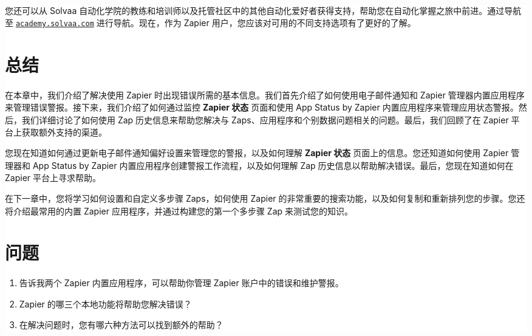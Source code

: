 您还可以从 Solvaa 自动化学院的教练和培训师以及托管社区中的其他自动化爱好者获得支持，帮助您在自动化掌握之旅中前进。通过导航至 [`academy.solvaa.com`](https://academy.solvaa.com) 进行导航。现在，作为 Zapier 用户，您应该对可用的不同支持选项有了更好的了解。

# 总结

在本章中，我们介绍了解决使用 Zapier 时出现错误所需的基本信息。我们首先介绍了如何使用电子邮件通知和 Zapier 管理器内置应用程序来管理错误警报。接下来，我们介绍了如何通过监控 **Zapier 状态** 页面和使用 App Status by Zapier 内置应用程序来管理应用状态警报。然后，我们详细讨论了如何使用 Zap 历史信息来帮助您解决与 Zaps、应用程序和个别数据问题相关的问题。最后，我们回顾了在 Zapier 平台上获取额外支持的渠道。

您现在知道如何通过更新电子邮件通知偏好设置来管理您的警报，以及如何理解 **Zapier 状态** 页面上的信息。您还知道如何使用 Zapier 管理器和 App Status by Zapier 内置应用程序创建警报工作流程，以及如何理解 Zap 历史信息以帮助解决错误。最后，您现在知道如何在 Zapier 平台上寻求帮助。

在下一章中，您将学习如何设置和自定义多步骤 Zaps，如何使用 Zapier 的非常重要的搜索功能，以及如何复制和重新排列您的步骤。您还将介绍最常用的内置 Zapier 应用程序，并通过构建您的第一个多步骤 Zap 来测试您的知识。

# 问题

1.  告诉我两个 Zapier 内置应用程序，可以帮助你管理 Zapier 账户中的错误和维护警报。

1.  Zapier 的哪三个本地功能将帮助您解决错误？

1.  在解决问题时，您有哪六种方法可以找到额外的帮助？
